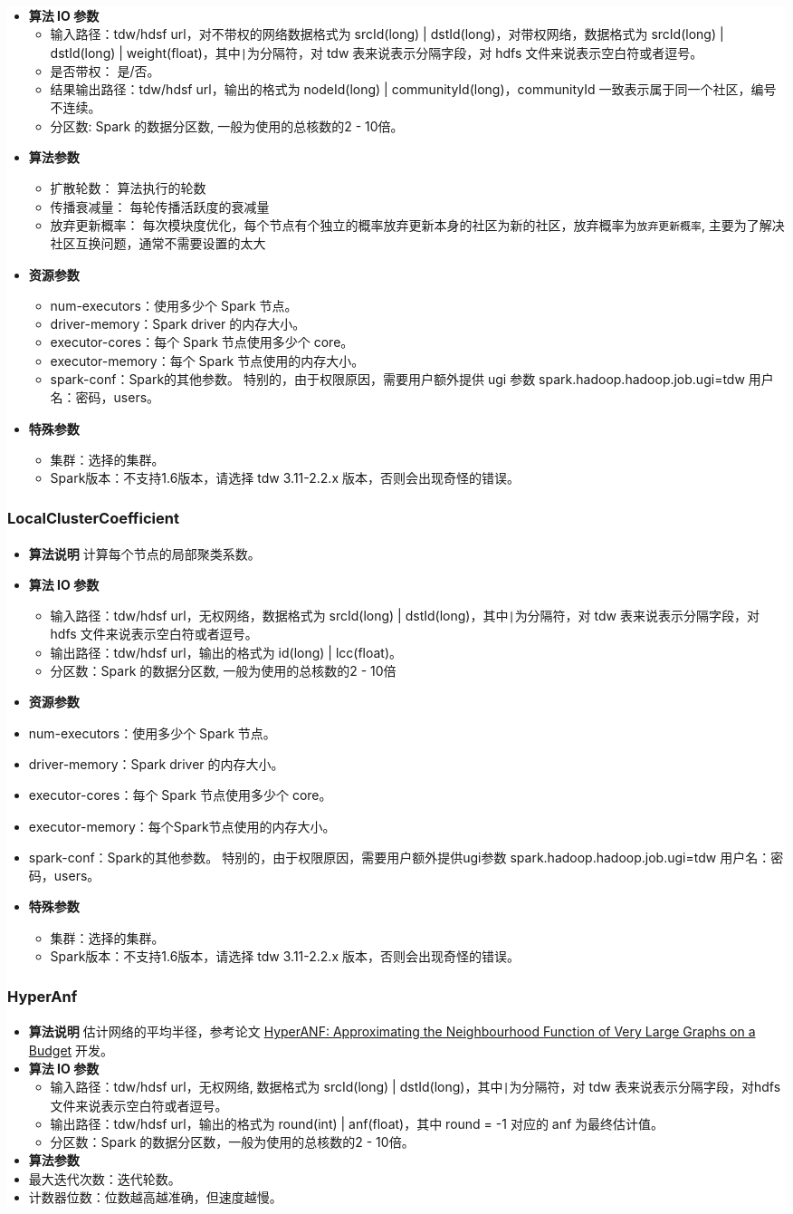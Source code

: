 * **算法 IO 参数**
  - 输入路径：tdw/hdsf url，对不带权的网络数据格式为 srcId(long) | dstId(long)，对带权网络，数据格式为 srcId(long) | dstId(long) | weight(float)，其中`|`为分隔符，对 tdw 表来说表示分隔字段，对 hdfs 文件来说表示空白符或者逗号。
  - 是否带权： 是/否。
  - 结果输出路径：tdw/hdsf url，输出的格式为 nodeId(long) | communityId(long)，communityId 一致表示属于同一个社区，编号不连续。
  - 分区数: Spark 的数据分区数, 一般为使用的总核数的2 - 10倍。

- **算法参数**
  - 扩散轮数： 算法执行的轮数
  - 传播衰减量： 每轮传播活跃度的衰减量
  - 放弃更新概率： 每次模块度优化，每个节点有个独立的概率放弃更新本身的社区为新的社区，放弃概率为`放弃更新概率`, 主要为了解决社区互换问题，通常不需要设置的太大

- **资源参数**
  - num-executors：使用多少个 Spark 节点。
  - driver-memory：Spark driver 的内存大小。
  - executor-cores：每个 Spark 节点使用多少个 core。
  - executor-memory：每个 Spark 节点使用的内存大小。
  - spark-conf：Spark的其他参数。 特别的，由于权限原因，需要用户额外提供 ugi 参数 spark.hadoop.hadoop.job.ugi=tdw 用户名：密码，users。
- **特殊参数**
  - 集群：选择的集群。
  - Spark版本：不支持1.6版本，请选择 tdw 3.11-2.2.x 版本，否则会出现奇怪的错误。

### LocalClusterCoefficient
-  **算法说明**
计算每个节点的局部聚类系数。

- **算法 IO 参数**
  - 输入路径：tdw/hdsf url，无权网络，数据格式为 srcId(long) | dstId(long)，其中`|`为分隔符，对 tdw 表来说表示分隔字段，对 hdfs 文件来说表示空白符或者逗号。
  - 输出路径：tdw/hdsf url，输出的格式为 id(long) | lcc(float)。
  - 分区数：Spark 的数据分区数, 一般为使用的总核数的2 - 10倍

-  **资源参数**
  - num-executors：使用多少个 Spark 节点。
  - driver-memory：Spark driver 的内存大小。
  - executor-cores：每个 Spark 节点使用多少个 core。
  - executor-memory：每个Spark节点使用的内存大小。
  - spark-conf：Spark的其他参数。 特别的，由于权限原因，需要用户额外提供ugi参数 spark.hadoop.hadoop.job.ugi=tdw 用户名：密码，users。

- **特殊参数**
  - 集群：选择的集群。
  - Spark版本：不支持1.6版本，请选择 tdw 3.11-2.2.x 版本，否则会出现奇怪的错误。

### HyperAnf
- **算法说明**
估计网络的平均半径，参考论文 [HyperANF: Approximating the Neighbourhood Function of Very Large Graphs on a Budget](https://arxiv.org/pdf/1011.5599.pdf) 开发。
- **算法 IO 参数**
  - 输入路径：tdw/hdsf url，无权网络, 数据格式为 srcId(long) | dstId(long)，其中`|`为分隔符，对 tdw 表来说表示分隔字段，对hdfs 文件来说表示空白符或者逗号。
  - 输出路径：tdw/hdsf url，输出的格式为 round(int) | anf(float)，其中 round = -1 对应的 anf 为最终估计值。
  - 分区数：Spark 的数据分区数，一般为使用的总核数的2 - 10倍。
- **算法参数**
 - 最大迭代次数：迭代轮数。
 - 计数器位数：位数越高越准确，但速度越慢。
